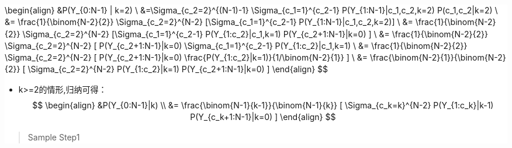 \begin{align}
&P(Y_{0:N-1} | k=2) \\
&=\Sigma_{c_2=2}^{(N-1)-1}
\Sigma_{c_1=1}^{c_2-1}
P(Y_{1:N-1}|c_1,c_2,k=2)
P(c_1,c_2|k=2) \\
&= \frac{1}{\binom{N-2}{2}} 
\Sigma_{c_2=2}^{N-2}
[\Sigma_{c_1=1}^{c_2-1}
P(Y_{1:N-1}|c_1,c_2,k=2)] \\
&= \frac{1}{\binom{N-2}{2}} 
\Sigma_{c_2=2}^{N-2}
[\Sigma_{c_1=1}^{c_2-1}
P(Y_{1:c_2}|c_1,k=1)
P(Y_{c_2+1:N-1}|k=0)
] \\
&= \frac{1}{\binom{N-2}{2}} 
\Sigma_{c_2=2}^{N-2}
[
P(Y_{c_2+1:N-1}|k=0)
\Sigma_{c_1=1}^{c_2-1}
P(Y_{1:c_2}|c_1,k=1) \\
&= \frac{1}{\binom{N-2}{2}} 
\Sigma_{c_2=2}^{N-2}
[
P(Y_{c_2+1:N-1}|k=0)
\frac{P(Y_{1:c_2}|k=1)}{1/\binom{N-2}{1}}
] \\
&= \frac{\binom{N-2}{1}}{\binom{N-2}{2}} 
[
\Sigma_{c_2=2}^{N-2}
P(Y_{1:c_2}|k=1)
P(Y_{c_2+1:N-1}|k=0)
]
\end{align}
$$
- k>=2的情形,归纳可得：
$$
\begin{align}
&P(Y_{0:N-1}|k) \\
&= \frac{\binom{N-1}{k-1}}{\binom{N-1}{k}}
[
\Sigma_{c_k=k}^{N-2}
P(Y_{1:c_k}|k-1)
P(Y_{c_k+1:N-1}|k=0)
]
\end{align}
$$


>Sample Step1
